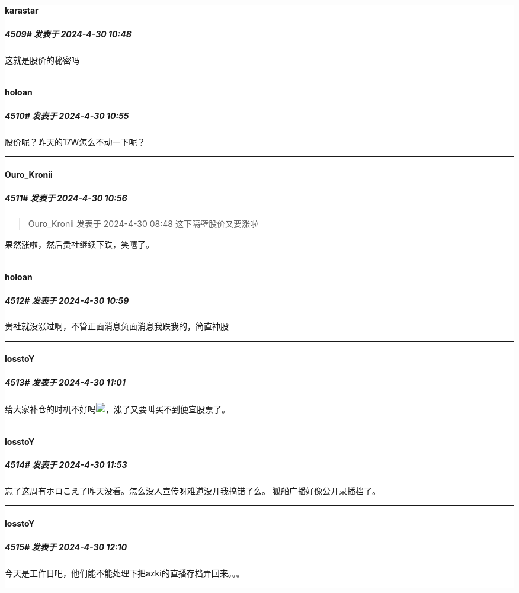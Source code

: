 ####  karastar  
##### 4509#       发表于 2024-4-30 10:48

这就是股价的秘密吗


*****

####  holoan  
##### 4510#       发表于 2024-4-30 10:55

股价呢？昨天的17W怎么不动一下呢？

*****

####  Ouro_Kronii  
##### 4511#       发表于 2024-4-30 10:56

<blockquote>Ouro_Kronii 发表于 2024-4-30 08:48
这下隔壁股价又要涨啦</blockquote>
果然涨啦，然后贵社继续下跌，笑嘻了。


*****

####  holoan  
##### 4512#       发表于 2024-4-30 10:59

贵社就没涨过啊，不管正面消息负面消息我跌我的，简直神股

*****

####  losstoY  
##### 4513#       发表于 2024-4-30 11:01

给大家补仓的时机不好吗<img src="https://static.saraba1st.com/image/smiley/face2017/033.png" referrerpolicy="no-referrer">，涨了又要叫买不到便宜股票了。


*****

####  losstoY  
##### 4514#       发表于 2024-4-30 11:53

忘了这周有ホロこえ了昨天没看。怎么没人宣传呀难道没开我搞错了么。
狐船广播好像公开录播档了。


*****

####  losstoY  
##### 4515#       发表于 2024-4-30 12:10

今天是工作日吧，他们能不能处理下把azki的直播存档弄回来。。。


*****

